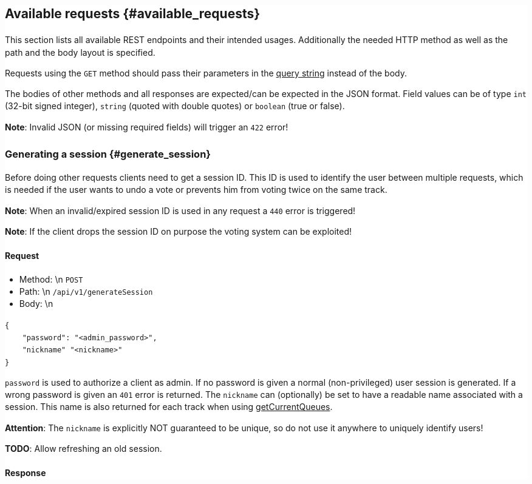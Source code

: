 ## Available requests {#available_requests}

This section lists all available REST endpoints and their intended usages. Additionally the needed HTTP method
as well as the path and the body layout is specified.

Requests using the `GET` method should pass their parameters in the [query string](https://en.wikipedia.org/wiki/Query_string)
instead of the body.

The bodies of other methods and all responses are expected/can be expected in the JSON format. Field values can be of type
`int` (32-bit signed integer), `string` (quoted with double quotes) or `boolean` (true or false).

**Note**: Invalid JSON (or missing required fields) will trigger an `422` error!

### Generating a session {#generate_session}

Before doing other requests clients need to get a session ID. This ID is used to identify the user between multiple requests,
which is needed if the user wants to undo a vote or prevents him from voting twice on the same track.

**Note**: When an invalid/expired session ID is used in any request a `440` error is triggered!

**Note**: If the client drops the session ID on purpose the voting system can be exploited!

#### Request

- Method:   \n
  `POST`
- Path:     \n
  `/api/v1/generateSession`
- Body:     \n

~~~~~{.c}
{
    "password": "<admin_password>",
    "nickname" "<nickname>"
}
~~~~~

`password` is used to authorize a client as admin. If no password is given a normal (non-privileged) user session
is generated. If a wrong password is given an `401` error is returned.
The `nickname` can (optionally) be set to have a readable name associated with a session. This name is also returned for
each track when using [getCurrentQueues](#get_current_queues).

**Attention**: The `nickname` is explicitly NOT guaranteed to be unique, so do not use it anywhere to uniquely identify users!

**TODO**: Allow refreshing an old session.

#### Response
